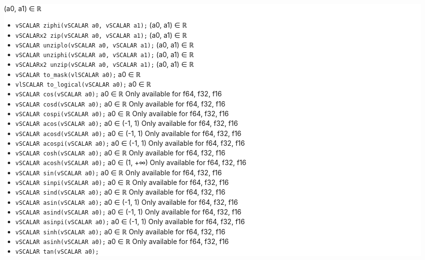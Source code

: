   (a0, a1) ∈ ℝ
- `vSCALAR ziphi(vSCALAR a0, vSCALAR a1);`
  (a0, a1) ∈ ℝ
- `vSCALARx2 zip(vSCALAR a0, vSCALAR a1);`
  (a0, a1) ∈ ℝ
- `vSCALAR unziplo(vSCALAR a0, vSCALAR a1);`
  (a0, a1) ∈ ℝ
- `vSCALAR unziphi(vSCALAR a0, vSCALAR a1);`
  (a0, a1) ∈ ℝ
- `vSCALARx2 unzip(vSCALAR a0, vSCALAR a1);`
  (a0, a1) ∈ ℝ
- `vSCALAR to_mask(vlSCALAR a0);`
  a0 ∈ ℝ
- `vlSCALAR to_logical(vSCALAR a0);`
  a0 ∈ ℝ
- `vSCALAR cos(vSCALAR a0);`
  a0 ∈ ℝ
  Only available for f64, f32, f16
- `vSCALAR cosd(vSCALAR a0);`
  a0 ∈ ℝ
  Only available for f64, f32, f16
- `vSCALAR cospi(vSCALAR a0);`
  a0 ∈ ℝ
  Only available for f64, f32, f16
- `vSCALAR acos(vSCALAR a0);`
  a0 ∈ (-1, 1)
  Only available for f64, f32, f16
- `vSCALAR acosd(vSCALAR a0);`
  a0 ∈ (-1, 1)
  Only available for f64, f32, f16
- `vSCALAR acospi(vSCALAR a0);`
  a0 ∈ (-1, 1)
  Only available for f64, f32, f16
- `vSCALAR cosh(vSCALAR a0);`
  a0 ∈ ℝ
  Only available for f64, f32, f16
- `vSCALAR acosh(vSCALAR a0);`
  a0 ∈ (1, +∞)
  Only available for f64, f32, f16
- `vSCALAR sin(vSCALAR a0);`
  a0 ∈ ℝ
  Only available for f64, f32, f16
- `vSCALAR sinpi(vSCALAR a0);`
  a0 ∈ ℝ
  Only available for f64, f32, f16
- `vSCALAR sind(vSCALAR a0);`
  a0 ∈ ℝ
  Only available for f64, f32, f16
- `vSCALAR asin(vSCALAR a0);`
  a0 ∈ (-1, 1)
  Only available for f64, f32, f16
- `vSCALAR asind(vSCALAR a0);`
  a0 ∈ (-1, 1)
  Only available for f64, f32, f16
- `vSCALAR asinpi(vSCALAR a0);`
  a0 ∈ (-1, 1)
  Only available for f64, f32, f16
- `vSCALAR sinh(vSCALAR a0);`
  a0 ∈ ℝ
  Only available for f64, f32, f16
- `vSCALAR asinh(vSCALAR a0);`
  a0 ∈ ℝ
  Only available for f64, f32, f16
- `vSCALAR tan(vSCALAR a0);`
